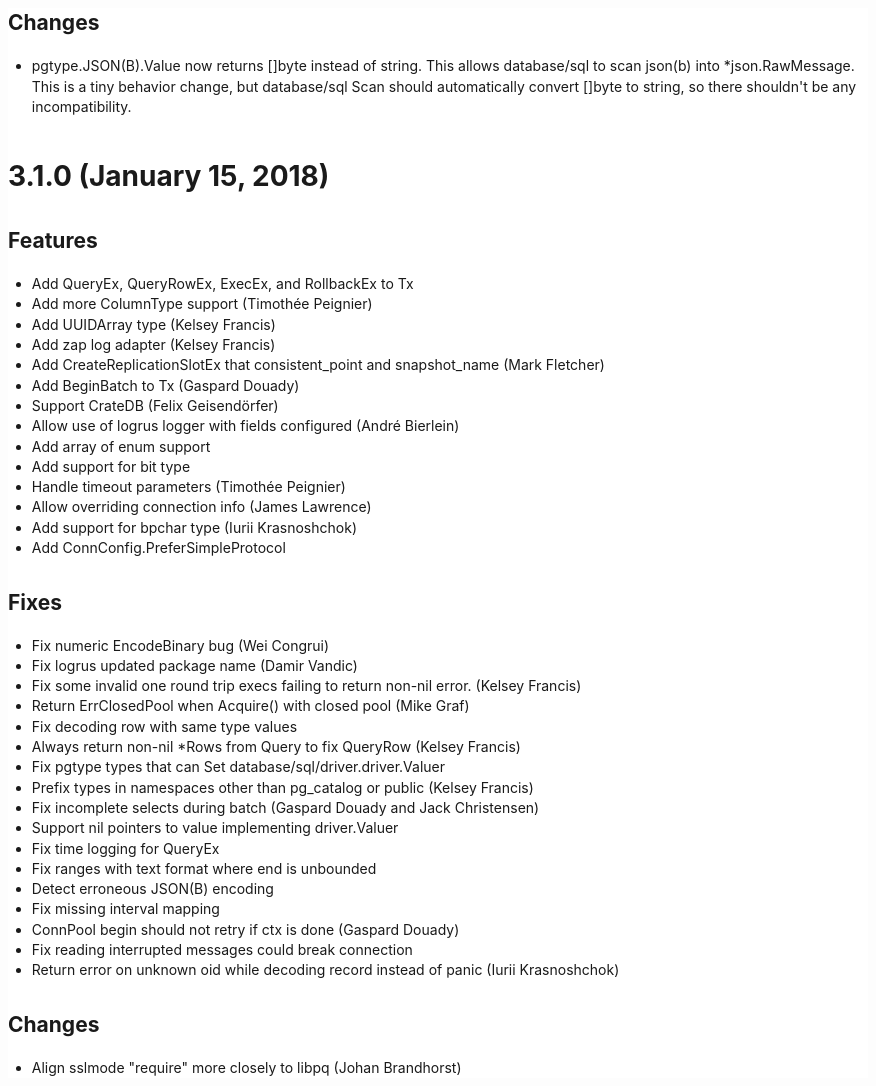 ## Changes

* pgtype.JSON(B).Value now returns []byte instead of string. This allows
  database/sql to scan json(b) into \*json.RawMessage. This is a tiny behavior
  change, but database/sql Scan should automatically convert []byte to string, so
  there shouldn't be any incompatibility.

# 3.1.0 (January 15, 2018)

## Features

* Add QueryEx, QueryRowEx, ExecEx, and RollbackEx to Tx
* Add more ColumnType support (Timothée Peignier)
* Add UUIDArray type (Kelsey Francis)
* Add zap log adapter (Kelsey Francis)
* Add CreateReplicationSlotEx that consistent_point and snapshot_name (Mark Fletcher)
* Add BeginBatch to Tx (Gaspard Douady)
* Support CrateDB (Felix Geisendörfer)
* Allow use of logrus logger with fields configured (André Bierlein)
* Add array of enum support
* Add support for bit type
* Handle timeout parameters (Timothée Peignier)
* Allow overriding connection info (James Lawrence)
* Add support for bpchar type (Iurii Krasnoshchok)
* Add ConnConfig.PreferSimpleProtocol

## Fixes

* Fix numeric EncodeBinary bug (Wei Congrui)
* Fix logrus updated package name (Damir Vandic)
* Fix some invalid one round trip execs failing to return non-nil error. (Kelsey Francis)
* Return ErrClosedPool when Acquire() with closed pool (Mike Graf)
* Fix decoding row with same type values
* Always return non-nil \*Rows from Query to fix QueryRow (Kelsey Francis)
* Fix pgtype types that can Set database/sql/driver.driver.Valuer
* Prefix types in namespaces other than pg_catalog or public (Kelsey Francis)
* Fix incomplete selects during batch (Gaspard Douady and Jack Christensen)
* Support nil pointers to value implementing driver.Valuer
* Fix time logging for QueryEx
* Fix ranges with text format where end is unbounded
* Detect erroneous JSON(B) encoding
* Fix missing interval mapping
* ConnPool begin should not retry if ctx is done (Gaspard Douady)
* Fix reading interrupted messages could break connection
* Return error on unknown oid while decoding record instead of panic (Iurii Krasnoshchok)

## Changes

* Align sslmode "require" more closely to libpq (Johan Brandhorst)
